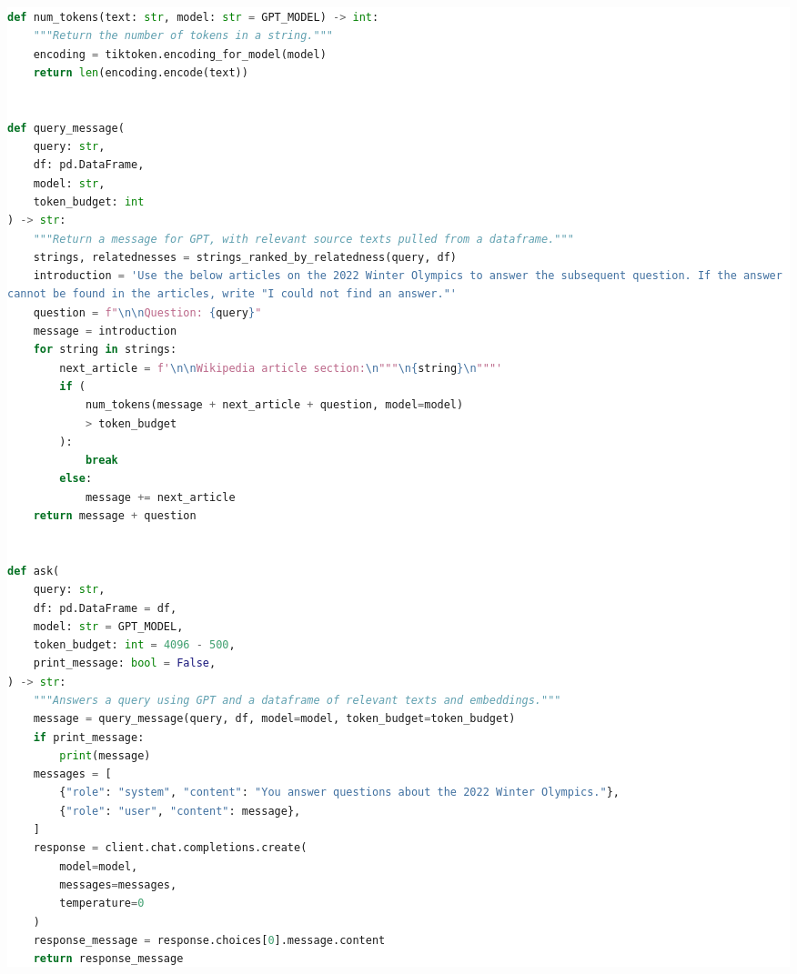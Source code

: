 ```python
def num_tokens(text: str, model: str = GPT_MODEL) -> int:
    """Return the number of tokens in a string."""
    encoding = tiktoken.encoding_for_model(model)
    return len(encoding.encode(text))


def query_message(
    query: str,
    df: pd.DataFrame,
    model: str,
    token_budget: int
) -> str:
    """Return a message for GPT, with relevant source texts pulled from a dataframe."""
    strings, relatednesses = strings_ranked_by_relatedness(query, df)
    introduction = 'Use the below articles on the 2022 Winter Olympics to answer the subsequent question. If the answer cannot be found in the articles, write "I could not find an answer."'
    question = f"\n\nQuestion: {query}"
    message = introduction
    for string in strings:
        next_article = f'\n\nWikipedia article section:\n"""\n{string}\n"""'
        if (
            num_tokens(message + next_article + question, model=model)
            > token_budget
        ):
            break
        else:
            message += next_article
    return message + question


def ask(
    query: str,
    df: pd.DataFrame = df,
    model: str = GPT_MODEL,
    token_budget: int = 4096 - 500,
    print_message: bool = False,
) -> str:
    """Answers a query using GPT and a dataframe of relevant texts and embeddings."""
    message = query_message(query, df, model=model, token_budget=token_budget)
    if print_message:
        print(message)
    messages = [
        {"role": "system", "content": "You answer questions about the 2022 Winter Olympics."},
        {"role": "user", "content": message},
    ]
    response = client.chat.completions.create(
        model=model,
        messages=messages,
        temperature=0
    )
    response_message = response.choices[0].message.content
    return response_message
```
